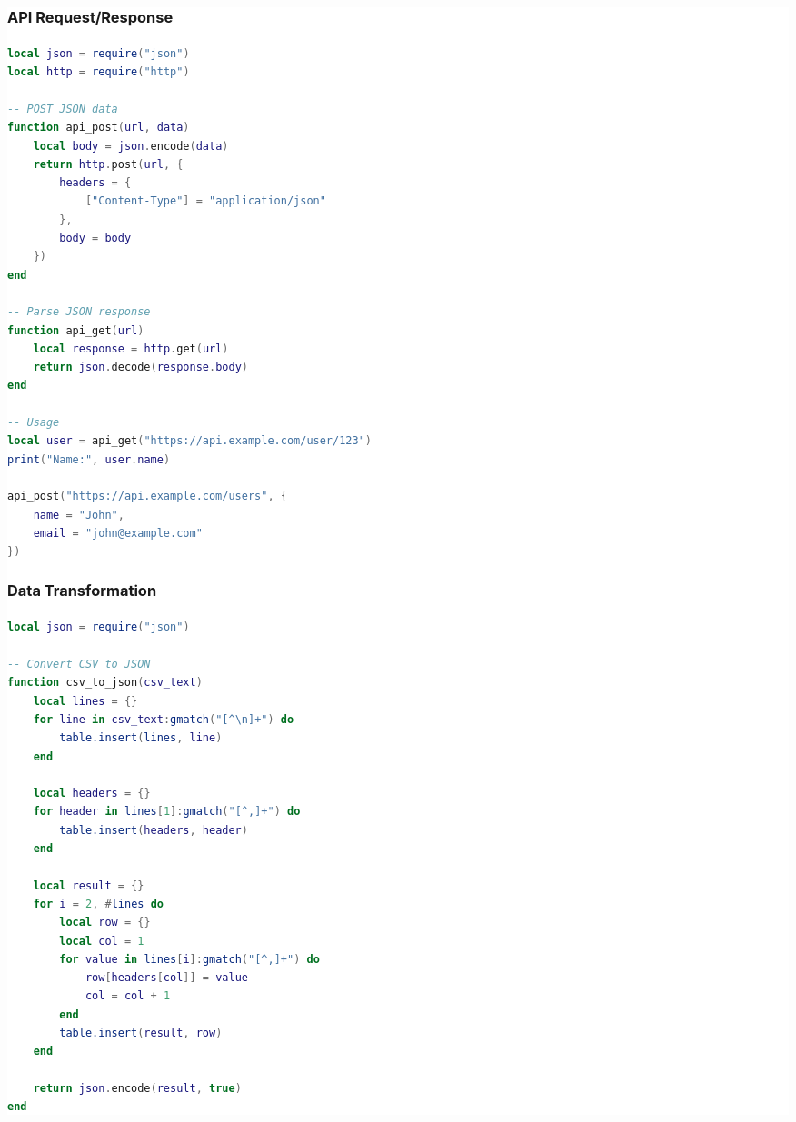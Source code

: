 
### API Request/Response

```lua
local json = require("json")
local http = require("http")

-- POST JSON data
function api_post(url, data)
    local body = json.encode(data)
    return http.post(url, {
        headers = {
            ["Content-Type"] = "application/json"
        },
        body = body
    })
end

-- Parse JSON response
function api_get(url)
    local response = http.get(url)
    return json.decode(response.body)
end

-- Usage
local user = api_get("https://api.example.com/user/123")
print("Name:", user.name)

api_post("https://api.example.com/users", {
    name = "John",
    email = "john@example.com"
})
```

### Data Transformation

```lua
local json = require("json")

-- Convert CSV to JSON
function csv_to_json(csv_text)
    local lines = {}
    for line in csv_text:gmatch("[^\n]+") do
        table.insert(lines, line)
    end
    
    local headers = {}
    for header in lines[1]:gmatch("[^,]+") do
        table.insert(headers, header)
    end
    
    local result = {}
    for i = 2, #lines do
        local row = {}
        local col = 1
        for value in lines[i]:gmatch("[^,]+") do
            row[headers[col]] = value
            col = col + 1
        end
        table.insert(result, row)
    end
    
    return json.encode(result, true)
end

```